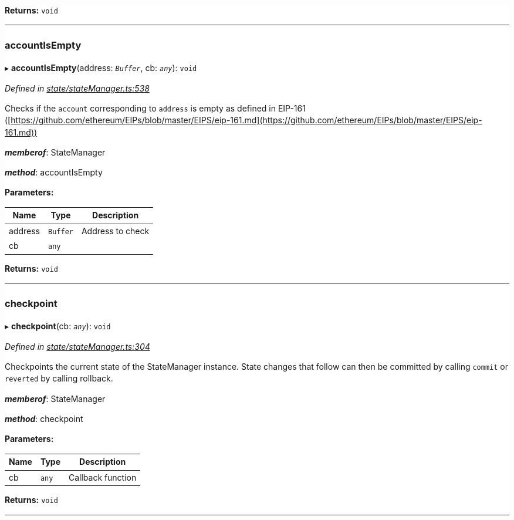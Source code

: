 **Returns:** `void`

___
<a id="accountisempty"></a>

###  accountIsEmpty

▸ **accountIsEmpty**(address: *`Buffer`*, cb: *`any`*): `void`

*Defined in [state/stateManager.ts:538](https://github.com/ethereumjs/ethereumjs-vm/blob/06d36f3/lib/state/stateManager.ts#L538)*

Checks if the `account` corresponding to `address` is empty as defined in EIP-161 ([https://github.com/ethereum/EIPs/blob/master/EIPS/eip-161.md](https://github.com/ethereum/EIPs/blob/master/EIPS/eip-161.md))

*__memberof__*: StateManager

*__method__*: accountIsEmpty

**Parameters:**

| Name | Type | Description |
| ------ | ------ | ------ |
| address | `Buffer` |  Address to check |
| cb | `any` |   |

**Returns:** `void`

___
<a id="checkpoint"></a>

###  checkpoint

▸ **checkpoint**(cb: *`any`*): `void`

*Defined in [state/stateManager.ts:304](https://github.com/ethereumjs/ethereumjs-vm/blob/06d36f3/lib/state/stateManager.ts#L304)*

Checkpoints the current state of the StateManager instance. State changes that follow can then be committed by calling `commit` or `reverted` by calling rollback.

*__memberof__*: StateManager

*__method__*: checkpoint

**Parameters:**

| Name | Type | Description |
| ------ | ------ | ------ |
| cb | `any` |  Callback function |

**Returns:** `void`

___
<a id="cleanuptouchedaccounts"></a>
